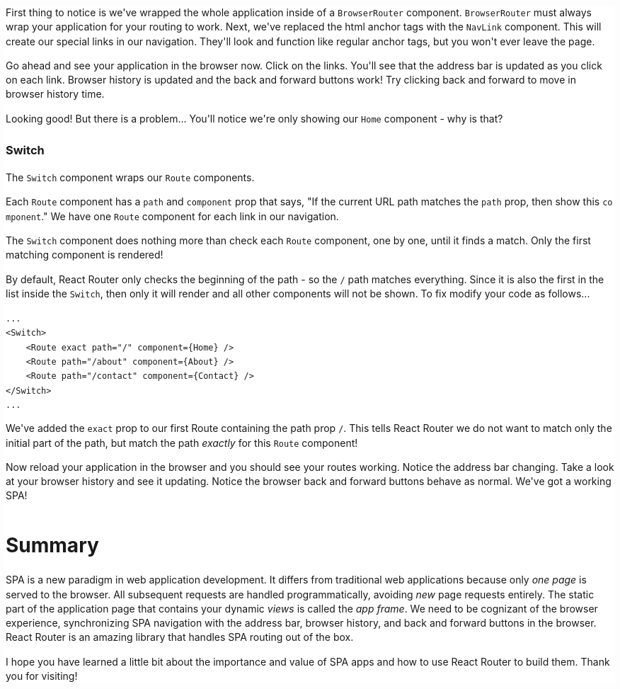 First thing to notice is we've wrapped the whole application inside of a `BrowserRouter` component. `BrowserRouter` must always wrap your application for your routing to work. Next, we've replaced the html anchor tags with the `NavLink` component. This will create our special links in our navigation. They'll look and function like regular anchor tags, but you won't ever leave the page.

Go ahead and see your application in the browser now. Click on the links. You'll see that the address bar is updated as you click on each link. Browser history is updated and the back and forward buttons work! Try clicking back and forward to move in browser history time.

Looking good! But there is a problem... You'll notice we're only showing our `Home` component - why is that?

### Switch

The `Switch` component wraps our `Route` components.

Each `Route` component has a `path` and `component` prop that says, "If the current URL path matches the `path` prop, then show this `component`." We have one `Route` component for each link in our navigation.

The `Switch` component does nothing more than check each `Route` component, one by one, until it finds a match. Only the first matching component is rendered!

By default, React Router only checks the beginning of the path - so the `/` path matches everything. Since it is also the first in the list inside the `Switch`, then only it will render and all other components will not be shown. To fix modify your code as follows...
```
...
<Switch>
	<Route exact path="/" component={Home} />
	<Route path="/about" component={About} />
	<Route path="/contact" component={Contact} />
</Switch>
...
```
We've added the `exact` prop to our first Route containing the path prop `/`. This tells React Router we do not want to match only the initial part of the path, but match the path *exactly* for this `Route` component! 

Now reload your application in the browser and you should see your routes working. Notice the address bar changing. Take a look at your browser history and see it updating. Notice the browser back and forward buttons behave as normal. We've got a working SPA!

# Summary

SPA is a new paradigm in web application development. It differs from traditional web applications because only *one page* is served to the browser. All subsequent requests are handled programmatically, avoiding *new* page requests entirely. The static part of the application page that contains your dynamic *views* is called the *app frame*. We need to be cognizant of the browser experience, synchronizing SPA navigation with the address bar, browser history, and back and forward buttons in the browser. React Router is an amazing library that handles SPA routing out of the box.

I hope you have learned a little bit about the importance and value of SPA apps and how to use React Router to build them. Thank you for visiting!
